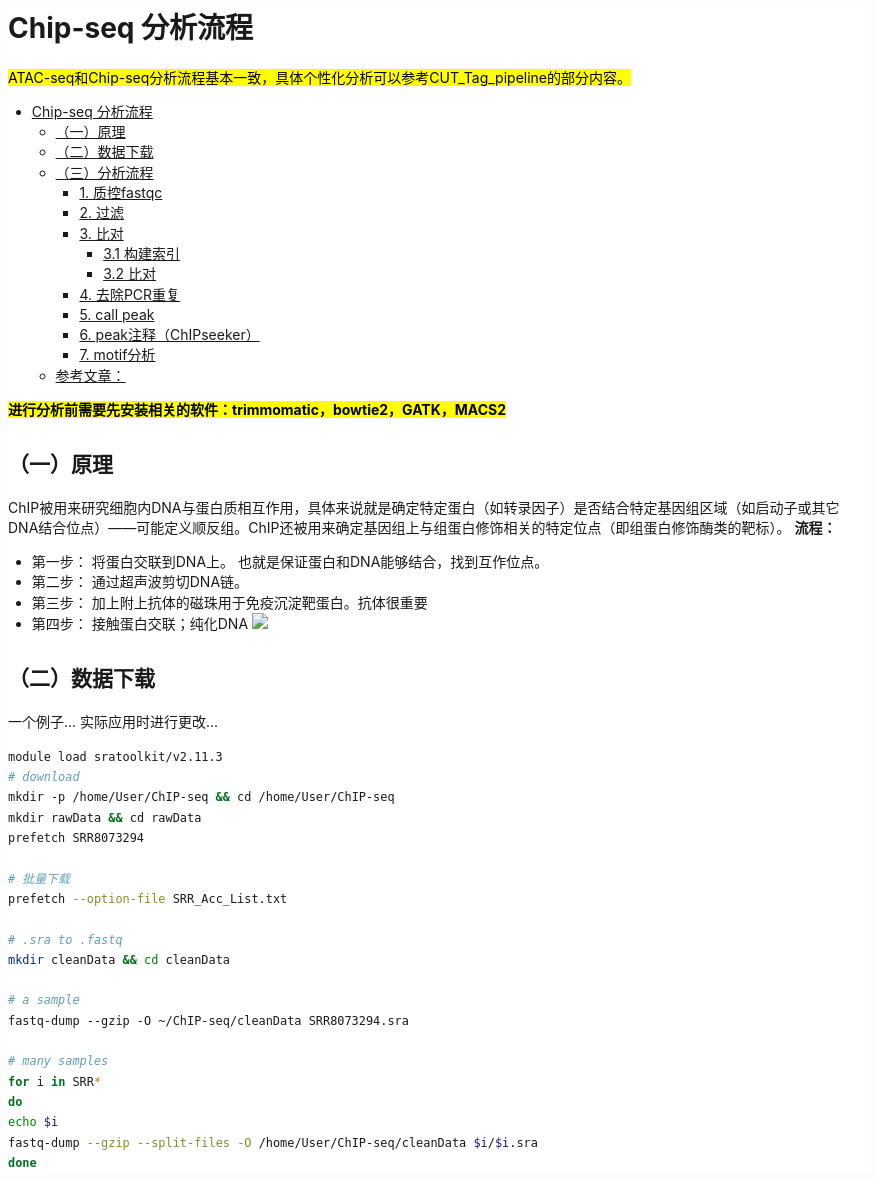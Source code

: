 # Chip-seq 分析流程
<mark>ATAC-seq和Chip-seq分析流程基本一致，具体个性化分析可以参考CUT_Tag_pipeline的部分内容。</mark>



- [Chip-seq 分析流程](#chip-seq-分析流程)
  - [（一）原理](#一原理)
  - [（二）数据下载](#二数据下载)
  - [（三）分析流程](#三分析流程)
    - [1. 质控fastqc](#1-质控fastqc)
    - [2. 过滤](#2-过滤)
    - [3.  比对](#3--比对)
      - [3.1 构建索引](#31-构建索引)
      - [3.2 比对](#32-比对)
    - [4. 去除PCR重复](#4-去除pcr重复)
    - [5. call peak](#5-call-peak)
    - [6. peak注释（ChIPseeker）](#6-peak注释chipseeker)
    - [7. motif分析](#7-motif分析)
  - [参考文章：](#参考文章)



<mark>**进行分析前需要先安装相关的软件：trimmomatic，bowtie2，GATK，MACS2**</mark>

## （一）原理
ChIP被用来研究细胞内DNA与蛋白质相互作用，具体来说就是确定特定蛋白（如转录因子）是否结合特定基因组区域（如启动子或其它DNA结合位点）——可能定义顺反组。ChIP还被用来确定基因组上与组蛋白修饰相关的特定位点（即组蛋白修饰酶类的靶标）。
**流程：**
* 第一步： 将蛋白交联到DNA上。 也就是保证蛋白和DNA能够结合，找到互作位点。
* 第二步： 通过超声波剪切DNA链。
* 第三步： 加上附上抗体的磁珠用于免疫沉淀靶蛋白。抗体很重要
* 第四步： 接触蛋白交联；纯化DNA
![](Epigenomics/images/Chip_seq.png)
## （二）数据下载
一个例子...
实际应用时进行更改...
```bash
module load sratoolkit/v2.11.3
# download
mkdir -p /home/User/ChIP-seq && cd /home/User/ChIP-seq  
mkdir rawData && cd rawData  
prefetch SRR8073294

# 批量下载
prefetch --option-file SRR_Acc_List.txt

# .sra to .fastq
mkdir cleanData && cd cleanData

# a sample 
fastq-dump --gzip -O ~/ChIP-seq/cleanData SRR8073294.sra

# many samples
for i in SRR*
do
echo $i
fastq-dump --gzip --split-files -O /home/User/ChIP-seq/cleanData $i/$i.sra
done
```
